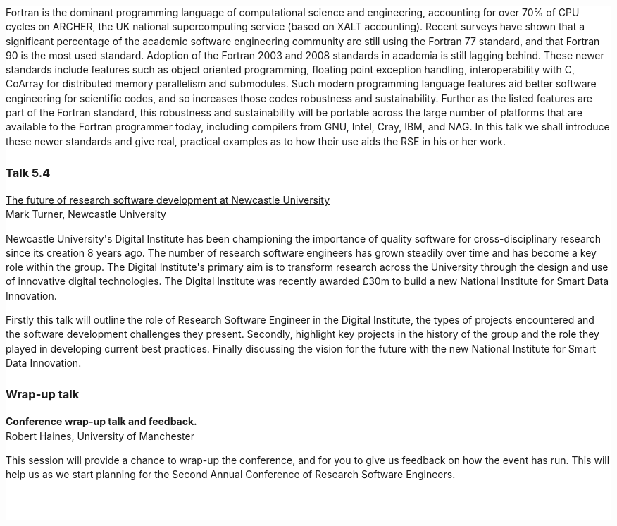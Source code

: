 Fortran is the dominant programming language of computational science and engineering, accounting for over 70% of CPU cycles on ARCHER, the UK national supercomputing service (based on XALT accounting). Recent surveys have shown that a significant percentage of the academic software engineering community are still using the Fortran 77 standard, and that Fortran 90 is the most used standard. Adoption of the Fortran 2003 and 2008 standards in academia is still lagging behind. These newer standards include features such as object oriented programming, floating point exception handling, interoperability with C, CoArray for distributed memory parallelism and submodules. Such modern programming language features aid better software engineering for scientific codes, and so increases those codes robustness and sustainability. Further as the listed features are part of the Fortran standard, this robustness and sustainability will be portable across the large number of platforms that are available to the Fortran programmer today, including compilers from GNU, Intel, Cray, IBM, and NAG. In this talk we shall introduce these newer standards and give real, practical examples as to how their use aids the RSE in his or her work.

### <a name="T5.4"></a>Talk 5.4

<a href="https://drive.google.com/open?id=1TcoMFeqMPcVBjZ8827GtPFsbhdNGVIxC4Y2fS_Irk_s">The future of research software development at Newcastle University</a><br/>
Mark Turner, Newcastle University<br/>

Newcastle University's Digital Institute has been championing the importance of quality software for cross-disciplinary research since its creation 8 years ago. The number of research software engineers has grown steadily over time and has become a key role within the group. The Digital Institute's primary aim is to transform research across the University through the design and use of innovative digital technologies. The Digital Institute was recently awarded £30m to build a new National Institute for Smart Data Innovation.
 
 Firstly this talk will outline the role of Research Software Engineer in the Digital Institute, the types of projects encountered and the software development challenges they present. Secondly, highlight key projects in the history of the group and the role they played in developing current best practices. Finally discussing the vision for the future with the new National Institute for Smart Data Innovation.


### <a name="W3"></a>Wrap-up talk

**Conference wrap-up talk and feedback.**<br/>
Robert Haines, University of Manchester<br/>

This session will provide a chance to wrap-up the conference, and for you to give us feedback on how the event has run. This will help us as we start planning for the Second Annual Conference of Research Software Engineers.

<br/>
<br/>

